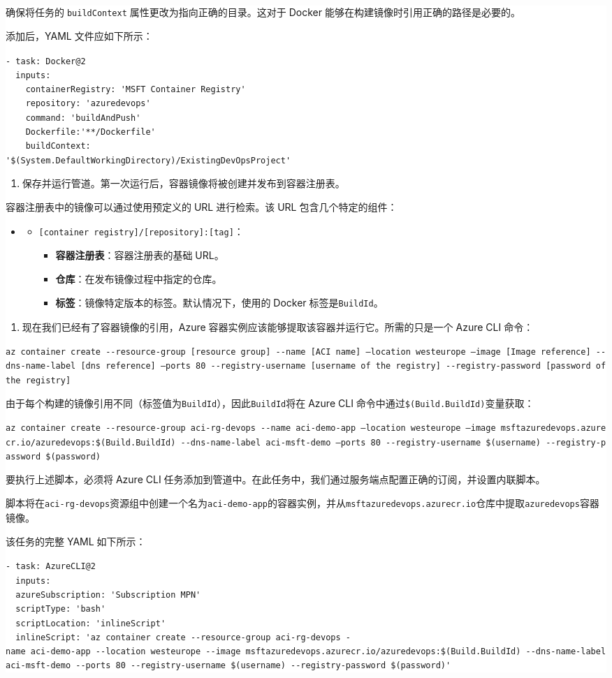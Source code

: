 确保将任务的 `buildContext` 属性更改为指向正确的目录。这对于 Docker 能够在构建镜像时引用正确的路径是必要的。

添加后，YAML 文件应如下所示：

```
- task: Docker@2
  inputs:
    containerRegistry: 'MSFT Container Registry'
    repository: 'azuredevops'
    command: 'buildAndPush'
    Dockerfile:'**/Dockerfile'
    buildContext:
'$(System.DefaultWorkingDirectory)/ExistingDevOpsProject'
```

1.  保存并运行管道。第一次运行后，容器镜像将被创建并发布到容器注册表。

容器注册表中的镜像可以通过使用预定义的 URL 进行检索。该 URL 包含几个特定的组件：

+   +   `[container registry]/[repository]:[tag]`：

        +   **容器注册表**：容器注册表的基础 URL。

        +   **仓库**：在发布镜像过程中指定的仓库。

        +   **标签**：镜像特定版本的标签。默认情况下，使用的 Docker 标签是`BuildId`。

1.  现在我们已经有了容器镜像的引用，Azure 容器实例应该能够提取该容器并运行它。所需的只是一个 Azure CLI 命令：

```
az container create --resource-group [resource group] --name [ACI name] –location westeurope –image [Image reference] --dns-name-label [dns reference] –ports 80 --registry-username [username of the registry] --registry-password [password of the registry]
```

由于每个构建的镜像引用不同（标签值为`BuildId`），因此`BuildId`将在 Azure CLI 命令中通过`$(Build.BuildId)`变量获取：

```
az container create --resource-group aci-rg-devops --name aci-demo-app –location westeurope –image msftazuredevops.azurecr.io/azuredevops:$(Build.BuildId) --dns-name-label aci-msft-demo –ports 80 --registry-username $(username) --registry-password $(password)
```

要执行上述脚本，必须将 Azure CLI 任务添加到管道中。在此任务中，我们通过服务端点配置正确的订阅，并设置内联脚本。

脚本将在`aci-rg-devops`资源组中创建一个名为`aci-demo-app`的容器实例，并从`msftazuredevops.azurecr.io`仓库中提取`azuredevops`容器镜像。

该任务的完整 YAML 如下所示：

```
- task: AzureCLI@2
  inputs:
  azureSubscription: 'Subscription MPN'
  scriptType: 'bash'
  scriptLocation: 'inlineScript'
  inlineScript: 'az container create --resource-group aci-rg-devops -
name aci-demo-app --location westeurope --image msftazuredevops.azurecr.io/azuredevops:$(Build.BuildId) --dns-name-label aci-msft-demo --ports 80 --registry-username $(username) --registry-password $(password)'
```
